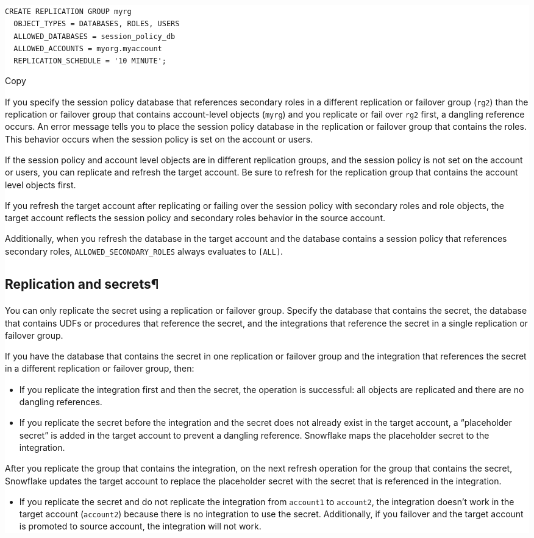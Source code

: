     
    
    CREATE REPLICATION GROUP myrg
      OBJECT_TYPES = DATABASES, ROLES, USERS
      ALLOWED_DATABASES = session_policy_db
      ALLOWED_ACCOUNTS = myorg.myaccount
      REPLICATION_SCHEDULE = '10 MINUTE';
    

Copy

If you specify the session policy database that references secondary roles in
a different replication or failover group (`rg2`) than the replication or
failover group that contains account-level objects (`myrg`) and you replicate
or fail over `rg2` first, a dangling reference occurs. An error message tells
you to place the session policy database in the replication or failover group
that contains the roles. This behavior occurs when the session policy is set
on the account or users.

If the session policy and account level objects are in different replication
groups, and the session policy is not set on the account or users, you can
replicate and refresh the target account. Be sure to refresh for the
replication group that contains the account level objects first.

If you refresh the target account after replicating or failing over the
session policy with secondary roles and role objects, the target account
reflects the session policy and secondary roles behavior in the source
account.

Additionally, when you refresh the database in the target account and the
database contains a session policy that references secondary roles,
`ALLOWED_SECONDARY_ROLES` always evaluates to `[ALL]`.

## Replication and secrets¶

You can only replicate the secret using a replication or failover group.
Specify the database that contains the secret, the database that contains UDFs
or procedures that reference the secret, and the integrations that reference
the secret in a single replication or failover group.

If you have the database that contains the secret in one replication or
failover group and the integration that references the secret in a different
replication or failover group, then:

  * If you replicate the integration first and then the secret, the operation is successful: all objects are replicated and there are no dangling references.

  * If you replicate the secret before the integration and the secret does not already exist in the target account, a “placeholder secret” is added in the target account to prevent a dangling reference. Snowflake maps the placeholder secret to the integration.

After you replicate the group that contains the integration, on the next
refresh operation for the group that contains the secret, Snowflake updates
the target account to replace the placeholder secret with the secret that is
referenced in the integration.

  * If you replicate the secret and do not replicate the integration from `account1` to `account2`, the integration doesn’t work in the target account (`account2`) because there is no integration to use the secret. Additionally, if you failover and the target account is promoted to source account, the integration will not work.
